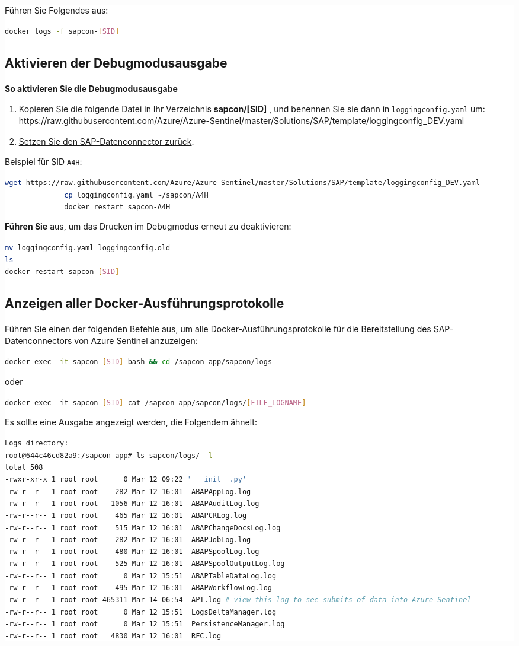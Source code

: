 Führen Sie Folgendes aus:

```bash
docker logs -f sapcon-[SID]
```

## <a name="enable-debug-mode-printing"></a>Aktivieren der Debugmodusausgabe

**So aktivieren Sie die Debugmodusausgabe**

1. Kopieren Sie die folgende Datei in Ihr Verzeichnis **sapcon/[SID]** , und benennen Sie sie dann in `loggingconfig.yaml` um: https://raw.githubusercontent.com/Azure/Azure-Sentinel/master/Solutions/SAP/template/loggingconfig_DEV.yaml

1. [Setzen Sie den SAP-Datenconnector zurück](#reset-the-sap-data-connector).

Beispiel für SID `A4H`:

```bash
wget https://raw.githubusercontent.com/Azure/Azure-Sentinel/master/Solutions/SAP/template/loggingconfig_DEV.yaml
              cp loggingconfig.yaml ~/sapcon/A4H
              docker restart sapcon-A4H
```

**Führen Sie**  aus, um das Drucken im Debugmodus erneut zu deaktivieren:

```bash
mv loggingconfig.yaml loggingconfig.old
ls
docker restart sapcon-[SID]
```

## <a name="view-all-docker-execution-logs"></a>Anzeigen aller Docker-Ausführungsprotokolle

Führen Sie einen der folgenden Befehle aus, um alle Docker-Ausführungsprotokolle für die Bereitstellung des SAP-Datenconnectors von Azure Sentinel anzuzeigen:

```bash
docker exec -it sapcon-[SID] bash && cd /sapcon-app/sapcon/logs
```

oder

```bash
docker exec –it sapcon-[SID] cat /sapcon-app/sapcon/logs/[FILE_LOGNAME]
```

Es sollte eine Ausgabe angezeigt werden, die Folgendem ähnelt:

```bash
Logs directory:
root@644c46cd82a9:/sapcon-app# ls sapcon/logs/ -l
total 508
-rwxr-xr-x 1 root root      0 Mar 12 09:22 ' __init__.py'
-rw-r--r-- 1 root root    282 Mar 12 16:01  ABAPAppLog.log
-rw-r--r-- 1 root root   1056 Mar 12 16:01  ABAPAuditLog.log
-rw-r--r-- 1 root root    465 Mar 12 16:01  ABAPCRLog.log
-rw-r--r-- 1 root root    515 Mar 12 16:01  ABAPChangeDocsLog.log
-rw-r--r-- 1 root root    282 Mar 12 16:01  ABAPJobLog.log
-rw-r--r-- 1 root root    480 Mar 12 16:01  ABAPSpoolLog.log
-rw-r--r-- 1 root root    525 Mar 12 16:01  ABAPSpoolOutputLog.log
-rw-r--r-- 1 root root      0 Mar 12 15:51  ABAPTableDataLog.log
-rw-r--r-- 1 root root    495 Mar 12 16:01  ABAPWorkflowLog.log
-rw-r--r-- 1 root root 465311 Mar 14 06:54  API.log # view this log to see submits of data into Azure Sentinel
-rw-r--r-- 1 root root      0 Mar 12 15:51  LogsDeltaManager.log
-rw-r--r-- 1 root root      0 Mar 12 15:51  PersistenceManager.log
-rw-r--r-- 1 root root   4830 Mar 12 16:01  RFC.log
```